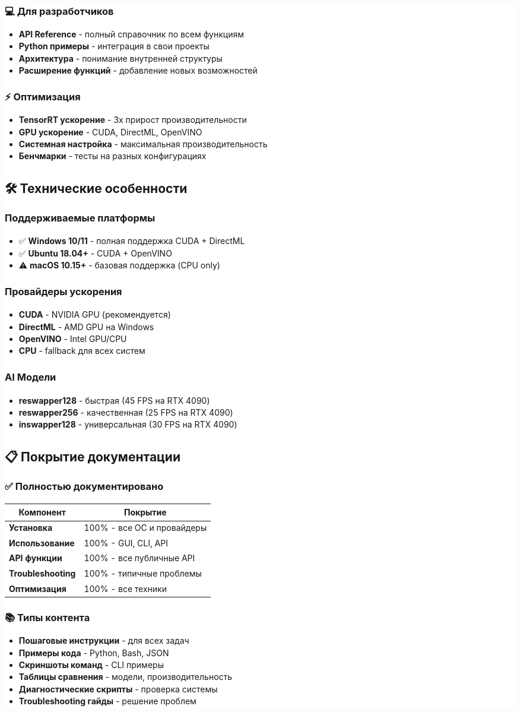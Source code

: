 ### 💻 Для разработчиков
- **API Reference** - полный справочник по всем функциям
- **Python примеры** - интеграция в свои проекты
- **Архитектура** - понимание внутренней структуры
- **Расширение функций** - добавление новых возможностей

### ⚡ Оптимизация
- **TensorRT ускорение** - 3x прирост производительности
- **GPU ускорение** - CUDA, DirectML, OpenVINO
- **Системная настройка** - максимальная производительность
- **Бенчмарки** - тесты на разных конфигурациях

## 🛠️ Технические особенности

### Поддерживаемые платформы
- ✅ **Windows 10/11** - полная поддержка CUDA + DirectML
- ✅ **Ubuntu 18.04+** - CUDA + OpenVINO
- ⚠️ **macOS 10.15+** - базовая поддержка (CPU only)

### Провайдеры ускорения
- **CUDA** - NVIDIA GPU (рекомендуется)
- **DirectML** - AMD GPU на Windows
- **OpenVINO** - Intel GPU/CPU
- **CPU** - fallback для всех систем

### AI Модели
- **reswapper128** - быстрая (45 FPS на RTX 4090)
- **reswapper256** - качественная (25 FPS на RTX 4090)
- **inswapper128** - универсальная (30 FPS на RTX 4090)

## 📋 Покрытие документации

### ✅ Полностью документировано

| Компонент | Покрытие |
|-----------|----------|
| **Установка** | 100% - все ОС и провайдеры |
| **Использование** | 100% - GUI, CLI, API |
| **API функции** | 100% - все публичные API |
| **Troubleshooting** | 100% - типичные проблемы |
| **Оптимизация** | 100% - все техники |

### 📚 Типы контента

- **Пошаговые инструкции** - для всех задач
- **Примеры кода** - Python, Bash, JSON
- **Скриншоты команд** - CLI примеры
- **Таблицы сравнения** - модели, производительность
- **Диагностические скрипты** - проверка системы
- **Troubleshooting гайды** - решение проблем

